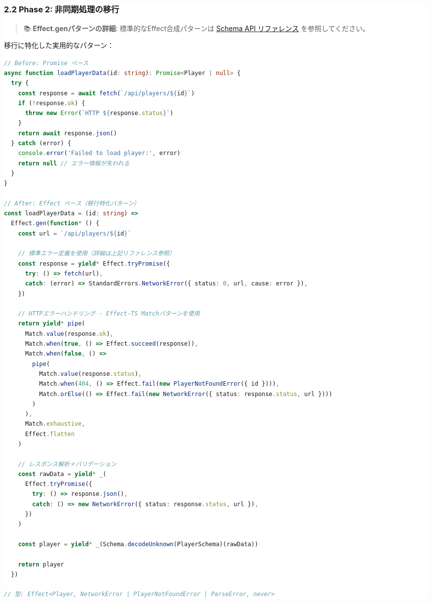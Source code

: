 ### 2.2 Phase 2: 非同期処理の移行

> 📚 **Effect.genパターンの詳細**: 標準的なEffect合成パターンは [Schema API リファレンス](../../reference/api/effect-ts-schema-api.md#111-基本effectgenパターン) を参照してください。

移行に特化した実用的なパターン：

```typescript
// Before: Promise ベース
async function loadPlayerData(id: string): Promise<Player | null> {
  try {
    const response = await fetch(`/api/players/${id}`)
    if (!response.ok) {
      throw new Error(`HTTP ${response.status}`)
    }
    return await response.json()
  } catch (error) {
    console.error('Failed to load player:', error)
    return null // エラー情報が失われる
  }
}

// After: Effect ベース（移行特化パターン）
const loadPlayerData = (id: string) =>
  Effect.gen(function* () {
    const url = `/api/players/${id}`

    // 標準エラー定義を使用（詳細は上記リファレンス参照）
    const response = yield* Effect.tryPromise({
      try: () => fetch(url),
      catch: (error) => StandardErrors.NetworkError({ status: 0, url, cause: error }),
    })

    // HTTPエラーハンドリング - Effect-TS Matchパターンを使用
    return yield* pipe(
      Match.value(response.ok),
      Match.when(true, () => Effect.succeed(response)),
      Match.when(false, () =>
        pipe(
          Match.value(response.status),
          Match.when(404, () => Effect.fail(new PlayerNotFoundError({ id }))),
          Match.orElse(() => Effect.fail(new NetworkError({ status: response.status, url })))
        )
      ),
      Match.exhaustive,
      Effect.flatten
    )

    // レスポンス解析＋バリデーション
    const rawData = yield* _(
      Effect.tryPromise({
        try: () => response.json(),
        catch: () => new NetworkError({ status: response.status, url }),
      })
    )

    const player = yield* _(Schema.decodeUnknown(PlayerSchema)(rawData))

    return player
  })

// 型: Effect<Player, NetworkError | PlayerNotFoundError | ParseError, never>
```
